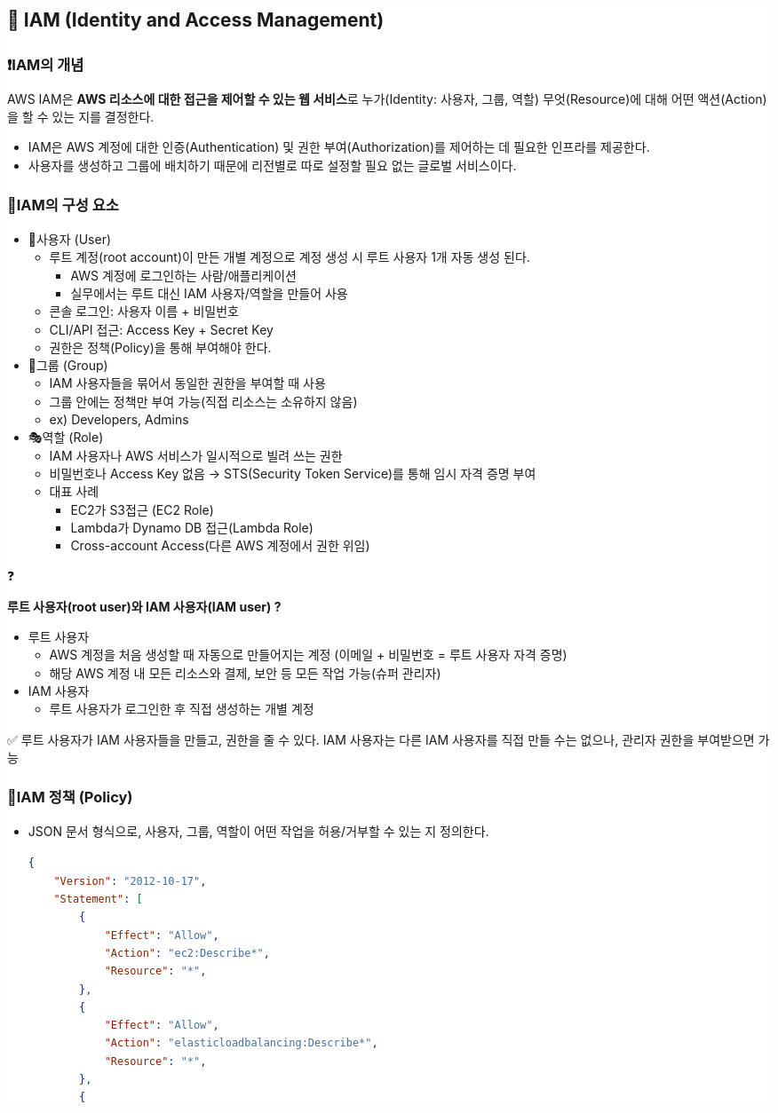 ## 📘 IAM (Identity and Access Management)

### ❗IAM의 개념

AWS IAM은 **AWS 리소스에 대한 접근을 제어할 수 있는 웹 서비스**로 누가(Identity: 사용자, 그룹, 역할) 무엇(Resource)에 대해 어떤 액션(Action)을 할 수 있는 지를 결정한다. 

- IAM은 AWS 계정에 대한 인증(Authentication) 및 권한 부여(Authorization)를 제어하는 데 필요한 인프라를 제공한다.
- 사용자를 생성하고 그룹에 배치하기 때문에 리전별로 따로 설정할 필요 없는 글로벌 서비스이다.

### 🦷IAM의 구성 요소

- 👤사용자 (User)
    - 루트 계정(root account)이 만든 개별 계정으로 계정 생성 시 루트 사용자 1개 자동 생성 된다.
        - AWS 계정에 로그인하는 사람/애플리케이션
        - 실무에서는 루트 대신 IAM 사용자/역할을 만들어 사용
    - 콘솔 로그인: 사용자 이름 + 비밀번호
    - CLI/API 접근: Access Key + Secret Key
    - 권한은 정책(Policy)을 통해 부여해야 한다.
- 👥그룹 (Group)
    - IAM 사용자들을 묶어서 동일한 권한을 부여할 때 사용
    - 그룹 안에는 정책만 부여 가능(직접 리소스는 소유하지 않음)
    - ex) Developers, Admins
- 🎭역할 (Role)
    - IAM 사용자나 AWS 서비스가 일시적으로 빌려 쓰는 권한
    - 비밀번호나 Access Key 없음 → STS(Security Token Service)를 통해 임시 자격 증명 부여
    - 대표 사례
        - EC2가 S3접근 (EC2 Role)
        - Lambda가 Dynamo DB 접근(Lambda Role)
        - Cross-account Access(다른 AWS 계정에서 권한 위임)

<aside>
❓

**루트 사용자(root user)와 IAM 사용자(IAM user) ?**

- 루트 사용자
    - AWS 계정을 처음 생성할 때 자동으로 만들어지는 계정 (이메일 + 비밀번호 = 루트 사용자 자격 증명)
    - 해당 AWS 계정 내 모든 리소스와 결제, 보안 등 모든 작업 가능(슈퍼 관리자)
- IAM 사용자
    - 루트 사용자가 로그인한 후 직접 생성하는 개별 계정

✅ 루트 사용자가 IAM 사용자들을 만들고, 권한을 줄 수 있다. 
IAM 사용자는 다른 IAM 사용자를 직접 만들 수는 없으나, 관리자 권한을 부여받으면 가능

</aside>

### 🪪IAM 정책 (Policy)

- JSON 문서 형식으로, 사용자, 그룹, 역할이 어떤 작업을 허용/거부할 수 있는 지 정의한다.
    
    ```json
    {
        "Version": "2012-10-17",
        "Statement": [
            {
                "Effect": "Allow",
                "Action": "ec2:Describe*",
                "Resource": "*",
            }, 
          	{
                "Effect": "Allow",
                "Action": "elasticloadbalancing:Describe*",
                "Resource": "*",
            },
          	{